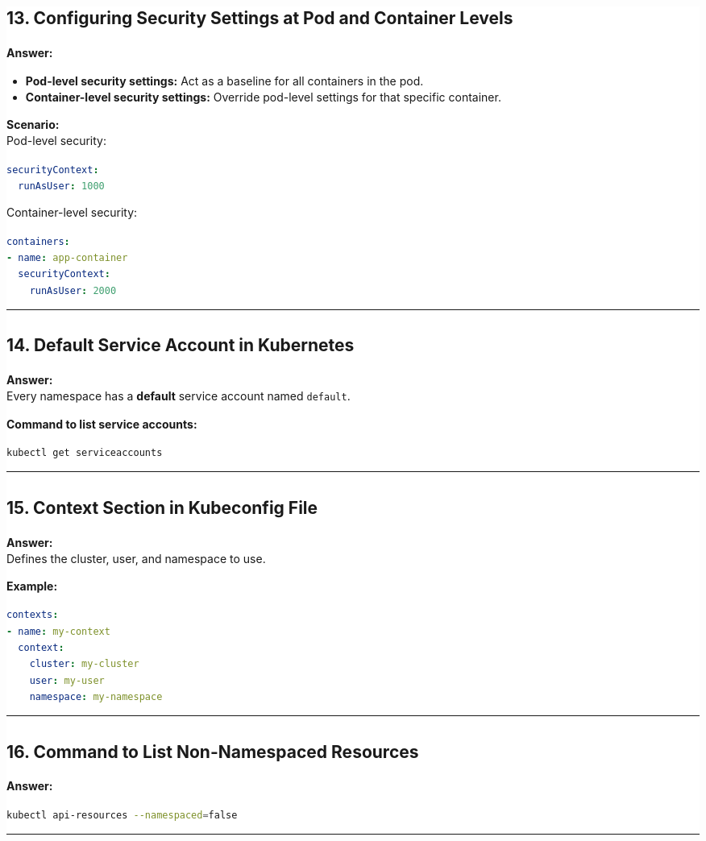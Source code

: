 
## **13. Configuring Security Settings at Pod and Container Levels**  
**Answer:**  
- **Pod-level security settings:** Act as a baseline for all containers in the pod.  
- **Container-level security settings:** Override pod-level settings for that specific container.

**Scenario:**  
Pod-level security:  
```yaml
securityContext:
  runAsUser: 1000
```

Container-level security:  
```yaml
containers:
- name: app-container
  securityContext:
    runAsUser: 2000
```

---

## **14. Default Service Account in Kubernetes**  
**Answer:**  
Every namespace has a **default** service account named `default`.

**Command to list service accounts:**  
```bash
kubectl get serviceaccounts
```

---

## **15. Context Section in Kubeconfig File**  
**Answer:**  
Defines the cluster, user, and namespace to use.  

**Example:**  
```yaml
contexts:
- name: my-context
  context:
    cluster: my-cluster
    user: my-user
    namespace: my-namespace
```

---

## **16. Command to List Non-Namespaced Resources**  
**Answer:**  
```bash
kubectl api-resources --namespaced=false
```

---